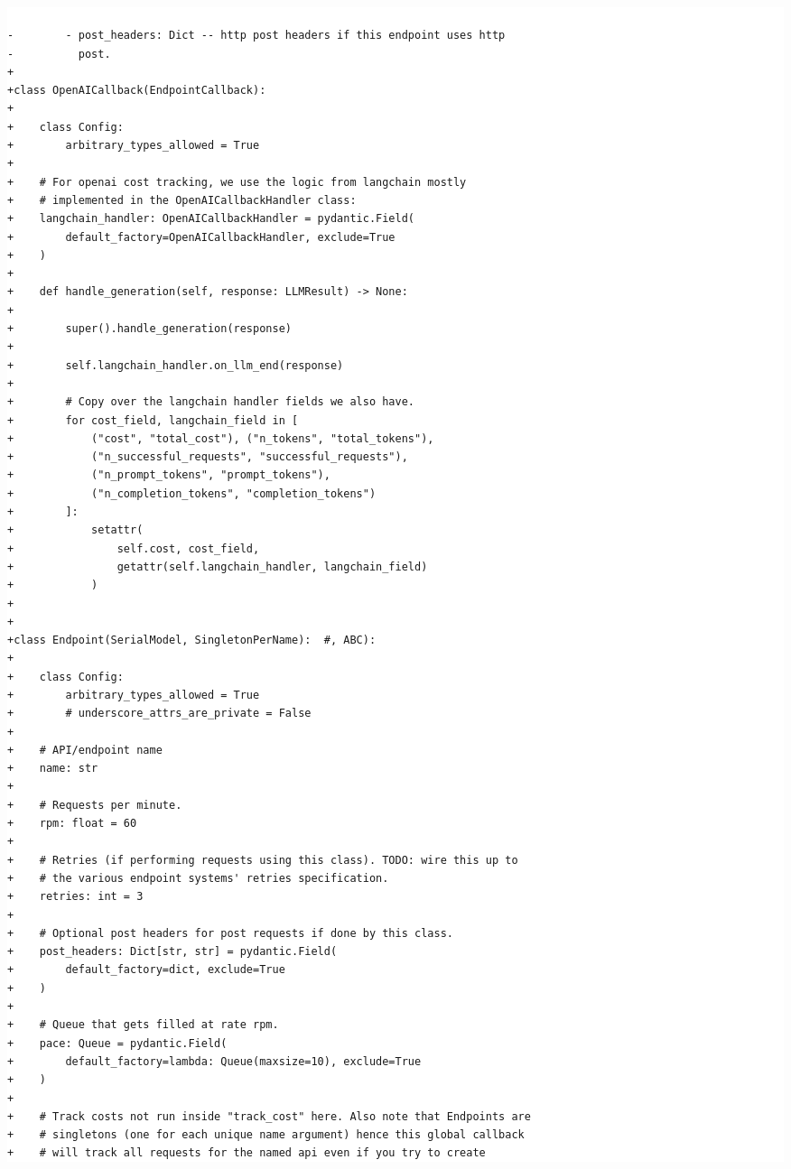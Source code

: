 ```
 
-        - post_headers: Dict -- http post headers if this endpoint uses http
-          post.
+
+class OpenAICallback(EndpointCallback):
+
+    class Config:
+        arbitrary_types_allowed = True
+
+    # For openai cost tracking, we use the logic from langchain mostly
+    # implemented in the OpenAICallbackHandler class:
+    langchain_handler: OpenAICallbackHandler = pydantic.Field(
+        default_factory=OpenAICallbackHandler, exclude=True
+    )
+
+    def handle_generation(self, response: LLMResult) -> None:
+        
+        super().handle_generation(response)
+
+        self.langchain_handler.on_llm_end(response)
+
+        # Copy over the langchain handler fields we also have.
+        for cost_field, langchain_field in [
+            ("cost", "total_cost"), ("n_tokens", "total_tokens"),
+            ("n_successful_requests", "successful_requests"),
+            ("n_prompt_tokens", "prompt_tokens"),
+            ("n_completion_tokens", "completion_tokens")
+        ]:
+            setattr(
+                self.cost, cost_field,
+                getattr(self.langchain_handler, langchain_field)
+            )
+
+
+class Endpoint(SerialModel, SingletonPerName):  #, ABC):
+
+    class Config:
+        arbitrary_types_allowed = True
+        # underscore_attrs_are_private = False
+
+    # API/endpoint name
+    name: str
+
+    # Requests per minute.
+    rpm: float = 60
+
+    # Retries (if performing requests using this class). TODO: wire this up to
+    # the various endpoint systems' retries specification.
+    retries: int = 3
+
+    # Optional post headers for post requests if done by this class.
+    post_headers: Dict[str, str] = pydantic.Field(
+        default_factory=dict, exclude=True
+    )
+
+    # Queue that gets filled at rate rpm.
+    pace: Queue = pydantic.Field(
+        default_factory=lambda: Queue(maxsize=10), exclude=True
+    )
+
+    # Track costs not run inside "track_cost" here. Also note that Endpoints are
+    # singletons (one for each unique name argument) hence this global callback
+    # will track all requests for the named api even if you try to create
```